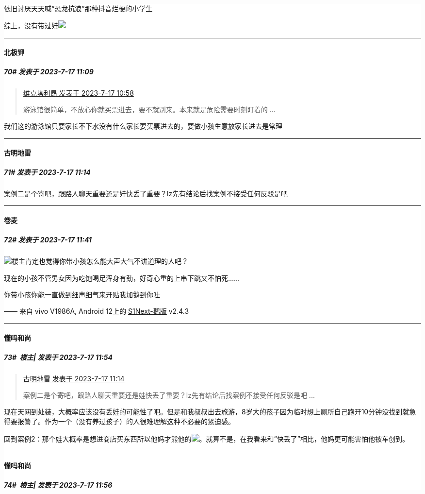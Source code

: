 依旧讨厌天天喊“恐龙抗浪”那种抖音烂梗的小学生

综上，没有带过娃<img src="https://static.saraba1st.com/image/smiley/face2017/065.png" referrerpolicy="no-referrer">

*****

####  北极钾  
##### 70#       发表于 2023-7-17 11:09

<blockquote><a href="httphttps://bbs.saraba1st.com/2b/forum.php?mod=redirect&amp;goto=findpost&amp;pid=61691220&amp;ptid=2144722" target="_blank">维克塔利昂 发表于 2023-7-17 10:58</a>

游泳馆很简单，不放心你就买票进去，要不就别来。本来就是危险需要时刻盯着的 ...</blockquote>
我们这的游泳馆只要家长不下水没有什么家长要买票进去的，要做小孩生意放家长进去是常理


*****

####  古明地雷  
##### 71#       发表于 2023-7-17 11:14

案例二是个寄吧，跟路人聊天重要还是娃快丢了重要？lz先有结论后找案例不接受任何反驳是吧


*****

####  卷麦  
##### 72#       发表于 2023-7-17 11:41

<img src="https://static.saraba1st.com/image/smiley/face2017/049.png" referrerpolicy="no-referrer">楼主肯定也觉得你带小孩怎么能大声大气不讲道理的人吧？

现在的小孩不管男女因为吃饱喝足浑身有劲，好奇心重的上串下跳又不怕死……

你带小孩你能一直做到细声细气来开贴我加鹅到你吐

—— 来自 vivo V1986A, Android 12上的 [S1Next-鹅版](https://github.com/ykrank/S1-Next/releases) v2.4.3


*****

####  懂吗和尚  
##### 73#         楼主| 发表于 2023-7-17 11:54

<blockquote><a href="httphttps://bbs.saraba1st.com/2b/forum.php?mod=redirect&amp;goto=findpost&amp;pid=61691430&amp;ptid=2144722" target="_blank">古明地雷 发表于 2023-7-17 11:14</a>

案例二是个寄吧，跟路人聊天重要还是娃快丢了重要？lz先有结论后找案例不接受任何反驳是吧 ...</blockquote>
现在天网到处装，大概率应该没有丢娃的可能性了吧。但是和我叔叔出去旅游，8岁大的孩子因为临时想上厕所自己跑开10分钟没找到就急得要报警了。作为一个（没有养过孩子）的人很难理解这种不必要的紧迫感。

回到案例2：那个娃大概率是想进商店买东西所以他妈才熊他的<img src="https://static.saraba1st.com/image/smiley/face2017/067.png" referrerpolicy="no-referrer">。就算不是，在我看来和“快丢了”相比，他妈更可能害怕他被车创到。

*****

####  懂吗和尚  
##### 74#         楼主| 发表于 2023-7-17 11:56
